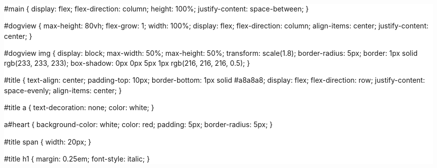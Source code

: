 #main {
    display: flex;
    flex-direction: column;
    height: 100%;
    justify-content: space-between;
}

#dogview {
    max-height: 80vh;
    flex-grow: 1;
    width: 100%;
    display: flex;
    flex-direction: column;
    align-items: center;
    justify-content: center;
}

#dogview img {
    display: block;
    max-width: 50%;
    max-height: 50%;
    transform: scale(1.8);
    border-radius: 5px;
    border: 1px solid rgb(233, 233, 233);
    box-shadow: 0px 0px 5px 1px rgb(216, 216, 216, 0.5);
}

#title {
    text-align: center;
    padding-top: 10px;
    border-bottom: 1px solid #a8a8a8;
    display: flex;
    flex-direction: row;
    justify-content: space-evenly;
    align-items: center;
}

#title a {
    text-decoration: none;
    color: white;
}

a#heart {
    background-color: white;
    color: red;
    padding: 5px;
    border-radius: 5px;
}

#title span {
    width: 20px;
}

#title h1 {
    margin: 0.25em;
    font-style: italic;
}
